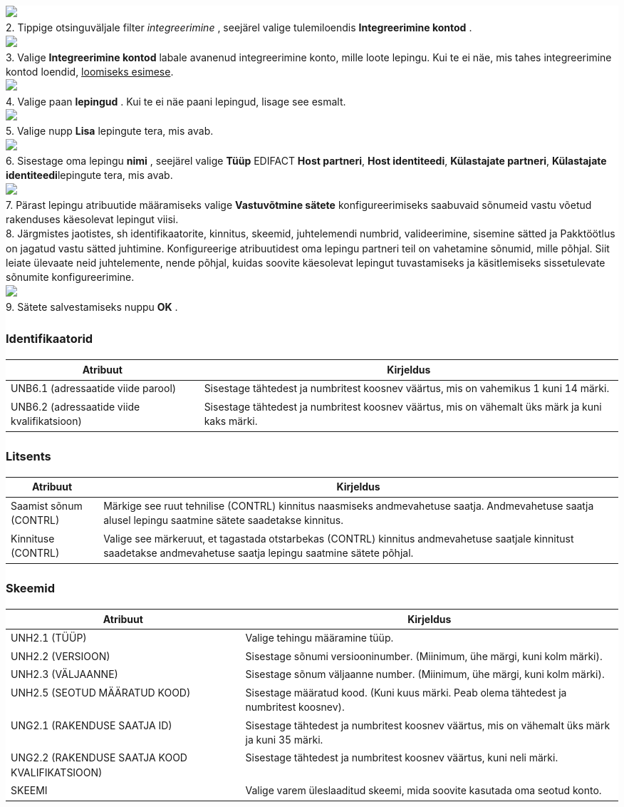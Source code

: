 ![](./media/app-service-logic-enterprise-integration-edifact/EDIFACT-0.png)    
2. Tippige otsinguväljale filter *integreerimine* , seejärel valige tulemiloendis **Integreerimine kontod** .       
![](./media/app-service-logic-enterprise-integration-edifact/EDIFACT-1-3.png)    
3. Valige **Integreerimine kontod** labale avanenud integreerimine konto, mille loote lepingu. Kui te ei näe, mis tahes integreerimine kontod loendid, [loomiseks esimese](./app-service-logic-enterprise-integration-accounts.md "All about integration accounts").  
![](./media/app-service-logic-enterprise-integration-edifact/EDIFACT-1-4.png)  
4.  Valige paan **lepingud** . Kui te ei näe paani lepingud, lisage see esmalt.   
![](./media/app-service-logic-enterprise-integration-edifact/EDIFACT-1-5.png)     
5. Valige nupp **Lisa** lepingute tera, mis avab.  
![](./media/app-service-logic-enterprise-integration-edifact/EDIFACT-agreement-2.png)  
6. Sisestage oma lepingu **nimi** , seejärel valige **Tüüp** EDIFACT **Host partneri**, **Host identiteedi**, **Külastajate partneri**, **Külastajate identiteedi**lepingute tera, mis avab.  
![](./media/app-service-logic-enterprise-integration-edifact/EDIFACT-1.png)  
7. Pärast lepingu atribuutide määramiseks valige **Vastuvõtmine sätete** konfigureerimiseks saabuvaid sõnumeid vastu võetud rakenduses käesolevat lepingut viisi.  
8. Järgmistes jaotistes, sh identifikaatorite, kinnitus, skeemid, juhtelemendi numbrid, valideerimine, sisemine sätted ja Pakktöötlus on jagatud vastu sätted juhtimine. Konfigureerige atribuutidest oma lepingu partneri teil on vahetamine sõnumid, mille põhjal. Siit leiate ülevaate neid juhtelemente, nende põhjal, kuidas soovite käesolevat lepingut tuvastamiseks ja käsitlemiseks sissetulevate sõnumite konfigureerimine.  
![](./media/app-service-logic-enterprise-integration-edifact/EDIFACT-2.png)  
9. Sätete salvestamiseks nuppu **OK** .  

### <a name="identifiers"></a>Identifikaatorid

|Atribuut|Kirjeldus |
|---|---|
|UNB6.1 (adressaatide viide parool)|Sisestage tähtedest ja numbritest koosnev väärtus, mis on vahemikus 1 kuni 14 märki.|
|UNB6.2 (adressaatide viide kvalifikatsioon)|Sisestage tähtedest ja numbritest koosnev väärtus, mis on vähemalt üks märk ja kuni kaks märki.|

### <a name="acknowledgments"></a>Litsents 

|Atribuut|Kirjeldus |
|----|----|
|Saamist sõnum (CONTRL)|Märkige see ruut tehnilise (CONTRL) kinnitus naasmiseks andmevahetuse saatja. Andmevahetuse saatja alusel lepingu saatmine sätete saadetakse kinnitus.|
|Kinnituse (CONTRL)|Valige see märkeruut, et tagastada otstarbekas (CONTRL) kinnitus andmevahetuse saatjale kinnitust saadetakse andmevahetuse saatja lepingu saatmine sätete põhjal.|

### <a name="schemas"></a>Skeemid

|Atribuut|Kirjeldus |
|----|----|
|UNH2.1 (TÜÜP)|Valige tehingu määramine tüüp.|
|UNH2.2 (VERSIOON)|Sisestage sõnumi versiooninumber. (Miinimum, ühe märgi, kuni kolm märki).|
|UNH2.3 (VÄLJAANNE)|Sisestage sõnum väljaanne number. (Miinimum, ühe märgi, kuni kolm märki).|
|UNH2.5 (SEOTUD MÄÄRATUD KOOD)|Sisestage määratud kood. (Kuni kuus märki. Peab olema tähtedest ja numbritest koosnev).|
|UNG2.1 (RAKENDUSE SAATJA ID)|Sisestage tähtedest ja numbritest koosnev väärtus, mis on vähemalt üks märk ja kuni 35 märki.|
|UNG2.2 (RAKENDUSE SAATJA KOOD KVALIFIKATSIOON)|Sisestage tähtedest ja numbritest koosnev väärtus, kuni neli märki.|
|SKEEMI|Valige varem üleslaaditud skeemi, mida soovite kasutada oma seotud konto.|
